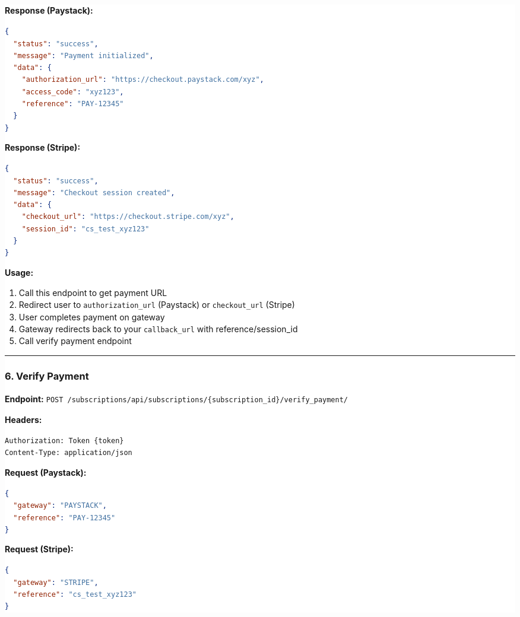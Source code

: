 **Response (Paystack):**
```json
{
  "status": "success",
  "message": "Payment initialized",
  "data": {
    "authorization_url": "https://checkout.paystack.com/xyz",
    "access_code": "xyz123",
    "reference": "PAY-12345"
  }
}
```

**Response (Stripe):**
```json
{
  "status": "success",
  "message": "Checkout session created",
  "data": {
    "checkout_url": "https://checkout.stripe.com/xyz",
    "session_id": "cs_test_xyz123"
  }
}
```

**Usage:**
1. Call this endpoint to get payment URL
2. Redirect user to `authorization_url` (Paystack) or `checkout_url` (Stripe)
3. User completes payment on gateway
4. Gateway redirects back to your `callback_url` with reference/session_id
5. Call verify payment endpoint

---

### 6. Verify Payment

**Endpoint:** `POST /subscriptions/api/subscriptions/{subscription_id}/verify_payment/`

**Headers:**
```http
Authorization: Token {token}
Content-Type: application/json
```

**Request (Paystack):**
```json
{
  "gateway": "PAYSTACK",
  "reference": "PAY-12345"
}
```

**Request (Stripe):**
```json
{
  "gateway": "STRIPE",
  "reference": "cs_test_xyz123"
}
```
